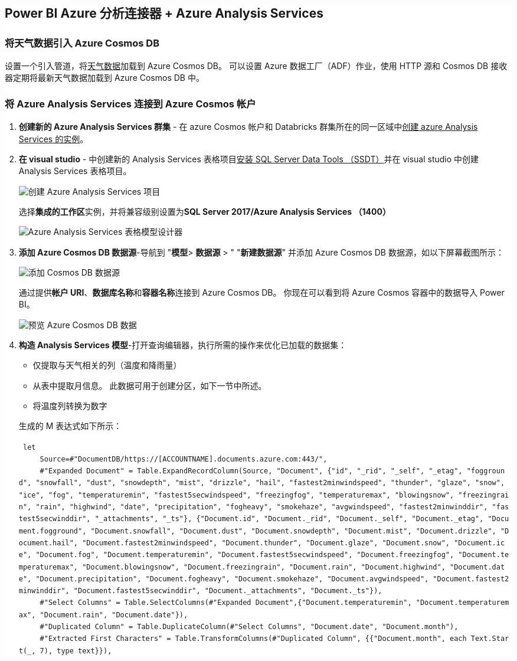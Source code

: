 
## <a name="power-bi-azure-analysis-connector--azure-analysis-services"></a>Power BI Azure 分析连接器 + Azure Analysis Services 

### <a name="ingest-weather-data-into-azure-cosmos-db"></a>将天气数据引入 Azure Cosmos DB 

设置一个引入管道，将[天气数据](https://catalog.data.gov/dataset/local-weather-archive)加载到 Azure Cosmos DB。 可以设置 Azure 数据工厂（ADF）作业，使用 HTTP 源和 Cosmos DB 接收器定期将最新天气数据加载到 Azure Cosmos DB 中。

### <a name="connect-azure-analysis-services-to-azure-cosmos-account"></a>将 Azure Analysis Services 连接到 Azure Cosmos 帐户

1. **创建新的 Azure Analysis Services 群集** - 在 azure Cosmos 帐户和 Databricks 群集所在的同一区域中[创建 azure Analysis Services 的实例](../analysis-services/analysis-services-create-server.md)。

1. **在 visual studio** -  中创建新的 Analysis Services 表格项目[安装 SQL Server Data Tools （SSDT）](/sql/ssdt/download-sql-server-data-tools-ssdt?view=sql-server-2017)并在 visual studio 中创建 Analysis Services 表格项目。

   ![创建 Azure Analysis Services 项目](./media/create-real-time-weather-dashboard-powerbi/create-analysis-services-project.png)

   选择**集成的工作区**实例，并将兼容级别设置为**SQL Server 2017/Azure Analysis Services （1400）**

   ![Azure Analysis Services 表格模型设计器](./media/create-real-time-weather-dashboard-powerbi/tabular-model-designer.png)

1. **添加 Azure Cosmos DB 数据源**-导航到 "**模型**> **数据源** > " "**新建数据源**" 并添加 Azure Cosmos DB 数据源，如以下屏幕截图所示：

   ![添加 Cosmos DB 数据源](./media/create-real-time-weather-dashboard-powerbi/add-data-source.png)

   通过提供**帐户 URI**、**数据库名称**和**容器名称**连接到 Azure Cosmos DB。 你现在可以看到将 Azure Cosmos 容器中的数据导入 Power BI。

   ![预览 Azure Cosmos DB 数据](./media/create-real-time-weather-dashboard-powerbi/preview-cosmosdb-data.png)

1. **构造 Analysis Services 模型**-打开查询编辑器，执行所需的操作来优化已加载的数据集：

   * 仅提取与天气相关的列（温度和降雨量）

   * 从表中提取月信息。 此数据可用于创建分区，如下一节中所述。

   * 将温度列转换为数字

   生成的 M 表达式如下所示：

   ```
    let
        Source=#"DocumentDB/https://[ACCOUNTNAME].documents.azure.com:443/",
        #"Expanded Document" = Table.ExpandRecordColumn(Source, "Document", {"id", "_rid", "_self", "_etag", "fogground", "snowfall", "dust", "snowdepth", "mist", "drizzle", "hail", "fastest2minwindspeed", "thunder", "glaze", "snow", "ice", "fog", "temperaturemin", "fastest5secwindspeed", "freezingfog", "temperaturemax", "blowingsnow", "freezingrain", "rain", "highwind", "date", "precipitation", "fogheavy", "smokehaze", "avgwindspeed", "fastest2minwinddir", "fastest5secwinddir", "_attachments", "_ts"}, {"Document.id", "Document._rid", "Document._self", "Document._etag", "Document.fogground", "Document.snowfall", "Document.dust", "Document.snowdepth", "Document.mist", "Document.drizzle", "Document.hail", "Document.fastest2minwindspeed", "Document.thunder", "Document.glaze", "Document.snow", "Document.ice", "Document.fog", "Document.temperaturemin", "Document.fastest5secwindspeed", "Document.freezingfog", "Document.temperaturemax", "Document.blowingsnow", "Document.freezingrain", "Document.rain", "Document.highwind", "Document.date", "Document.precipitation", "Document.fogheavy", "Document.smokehaze", "Document.avgwindspeed", "Document.fastest2minwinddir", "Document.fastest5secwinddir", "Document._attachments", "Document._ts"}),
        #"Select Columns" = Table.SelectColumns(#"Expanded Document",{"Document.temperaturemin", "Document.temperaturemax", "Document.rain", "Document.date"}),
        #"Duplicated Column" = Table.DuplicateColumn(#"Select Columns", "Document.date", "Document.month"),
        #"Extracted First Characters" = Table.TransformColumns(#"Duplicated Column", {{"Document.month", each Text.Start(_, 7), type text}}),
   ```